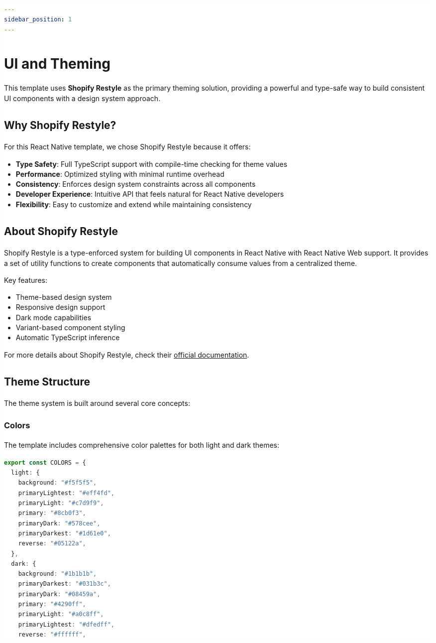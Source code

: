 ```yaml
---
sidebar_position: 1
---
```


# UI and Theming

This template uses **Shopify Restyle** as the primary theming solution, providing a powerful and type-safe way to build consistent UI components with a design system approach.

## Why Shopify Restyle?

For this React Native template, we chose Shopify Restyle because it offers:

- **Type Safety**: Full TypeScript support with compile-time checking for theme values
- **Performance**: Optimized styling with minimal runtime overhead
- **Consistency**: Enforces design system constraints across all components
- **Developer Experience**: Intuitive API that feels natural for React Native developers
- **Flexibility**: Easy to customize and extend while maintaining consistency

## About Shopify Restyle

Shopify Restyle is a type-enforced system for building UI components in React Native with React Native Web support. It provides a set of utility functions to create components that automatically consume values from a centralized theme.

Key features:

- Theme-based design system
- Responsive design support
- Dark mode capabilities
- Variant-based component styling
- Automatic TypeScript inference

For more details about Shopify Restyle, check their [official documentation](https://github.com/Shopify/restyle).

## Theme Structure

The theme system is built around several core concepts:

### Colors

The template includes comprehensive color palettes for both light and dark themes:

```typescript:src/constants/theme.constant.ts
export const COLORS = {
  light: {
    background: "#f5f5f5",
    primaryLightest: "#eff4fd",
    primaryLight: "#c7d9f9",
    primary: "#8cb0f3",
    primaryDark: "#578cee",
    primaryDarkest: "#1d61e0",
    reverse: "#05122a",
  },
  dark: {
    background: "#1b1b1b",
    primaryDarkest: "#031b3c",
    primaryDark: "#08459a",
    primary: "#4290ff",
    primaryLight: "#a0c8ff",
    primaryLightest: "#dfedff",
    reverse: "#ffffff",
```